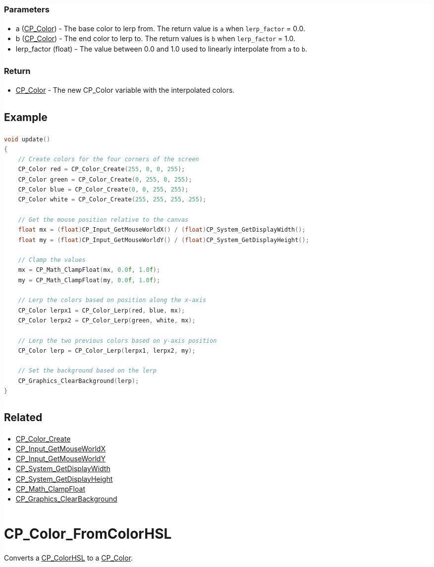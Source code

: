 ### Parameters
* a ([CP_Color](Types/#CP_Color)) - The base color to lerp from. The return value is `a` when `lerp_factor` = 0.0.
* b ([CP_Color](Types/#CP_Color)) - The end color to lerp to. The return values is `b` when `lerp_factor` = 1.0.
* lerp_factor (float) - The value between 0.0 and 1.0 used to linearly interpolate from `a` to `b`.

### Return
* [CP_Color](Types/#CP_Color) - The new CP_Color variable with the interpolated colors.

## Example
```C
void update()
{
    // Create colors for the four corners of the screen
    CP_Color red = CP_Color_Create(255, 0, 0, 255);
    CP_Color green = CP_Color_Create(0, 255, 0, 255);
    CP_Color blue = CP_Color_Create(0, 0, 255, 255);
    CP_Color white = CP_Color_Create(255, 255, 255, 255);

    // Get the mouse position relative to the canvas
    float mx = (float)CP_Input_GetMouseWorldX() / (float)CP_System_GetDisplayWidth();
    float my = (float)CP_Input_GetMouseWorldY() / (float)CP_System_GetDisplayHeight();

    // Clamp the values
    mx = CP_Math_ClampFloat(mx, 0.0f, 1.0f);
    my = CP_Math_ClampFloat(my, 0.0f, 1.0f);

    // Lerp the colors based on position along the x-axis
    CP_Color lerpx1 = CP_Color_Lerp(red, blue, mx);
    CP_Color lerpx2 = CP_Color_Lerp(green, white, mx);

    // Lerp the two previous colors based on y-axis position
    CP_Color lerp = CP_Color_Lerp(lerpx1, lerpx2, my);

    // Set the background based on the lerp
    CP_Graphics_ClearBackground(lerp);
}
```

## Related
* [CP_Color_Create](Color/#CP_Color_Create)
* [CP_Input_GetMouseWorldX](Input/#CP_Input_GetMouseWorldX)
* [CP_Input_GetMouseWorldY](Input/#CP_Input_GetMouseWorldY)
* [CP_System_GetDisplayWidth](System/#CP_System_GetDisplayWidth)
* [CP_System_GetDisplayHeight](System/#CP_System_GetDisplayHeight)
* [CP_Math_ClampFloat](Math/#CP_Math_ClampFloat)
* [CP_Graphics_ClearBackground](Graphics/#CP_Graphics_ClearBackground)

# CP_Color_FromColorHSL
Converts a [CP_ColorHSL](Types/#CP_ColorHSL) to a [CP_Color](Types/#CP_Color).
